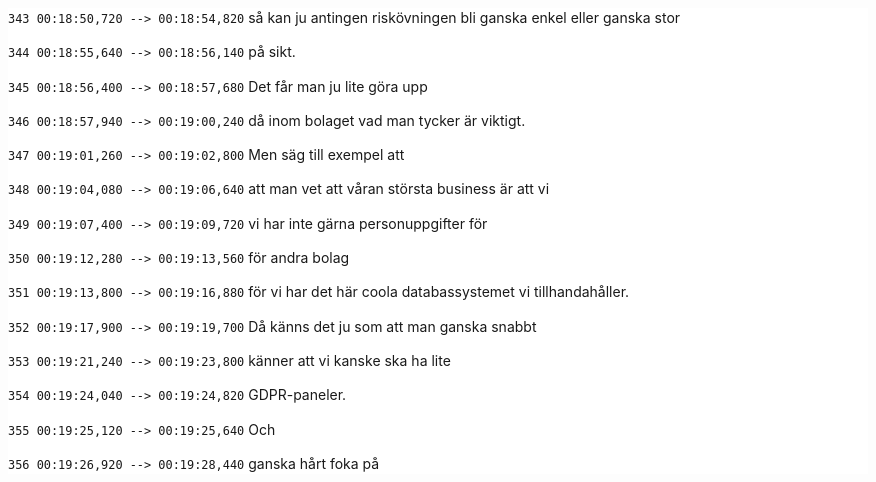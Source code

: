 

`343 00:18:50,720 --> 00:18:54,820`
så kan ju antingen riskövningen bli ganska enkel eller ganska stor



`344 00:18:55,640 --> 00:18:56,140`
på sikt.



`345 00:18:56,400 --> 00:18:57,680`
Det får man ju lite göra upp



`346 00:18:57,940 --> 00:19:00,240`
då inom bolaget vad man tycker är viktigt.



`347 00:19:01,260 --> 00:19:02,800`
Men säg till exempel att



`348 00:19:04,080 --> 00:19:06,640`
att man vet att våran största business är att vi



`349 00:19:07,400 --> 00:19:09,720`
vi har inte gärna personuppgifter för



`350 00:19:12,280 --> 00:19:13,560`
för andra bolag



`351 00:19:13,800 --> 00:19:16,880`
för vi har det här coola databassystemet vi tillhandahåller.



`352 00:19:17,900 --> 00:19:19,700`
Då känns det ju som att man ganska snabbt



`353 00:19:21,240 --> 00:19:23,800`
känner att vi kanske ska ha lite



`354 00:19:24,040 --> 00:19:24,820`
GDPR-paneler.



`355 00:19:25,120 --> 00:19:25,640`
Och



`356 00:19:26,920 --> 00:19:28,440`
ganska hårt foka på
